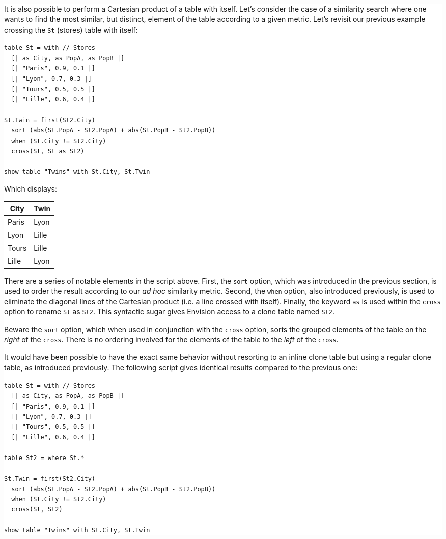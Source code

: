 It is also possible to perform a Cartesian product of a table with itself. Let’s consider the case of a similarity search where one wants to find the most similar, but distinct, element of the table according to a given metric. Let’s revisit our previous example crossing the `St` (stores) table with itself:

```envision
table St = with // Stores
  [| as City, as PopA, as PopB |]
  [| "Paris", 0.9, 0.1 |]
  [| "Lyon", 0.7, 0.3 |]
  [| "Tours", 0.5, 0.5 |]
  [| "Lille", 0.6, 0.4 |]

St.Twin = first(St2.City)
  sort (abs(St.PopA - St2.PopA) + abs(St.PopB - St2.PopB))
  when (St.City != St2.City)
  cross(St, St as St2)

show table "Twins" with St.City, St.Twin
```

Which displays:

| City  | Twin  |
|-------|-------|
| Paris | Lyon  |
| Lyon  | Lille |
| Tours | Lille |
| Lille | Lyon  |

There are a series of notable elements in the script above. First, the `sort` option, which was introduced in the previous section, is used to order the result according to our _ad hoc_ similarity metric. Second, the `when` option, also introduced previously, is used to eliminate the diagonal lines of the Cartesian product (i.e. a line crossed with itself). Finally, the keyword `as` is used within the `cross` option to rename `St` as `St2`. This syntactic sugar gives Envision access to a clone table named `St2`.

Beware the `sort` option, which when used in conjunction with the `cross` option, sorts the grouped elements of the table on the _right_ of the `cross`. There is no ordering involved for the elements of the table to the _left_ of the `cross`.

It would have been possible to have the exact same behavior without resorting to an inline clone table but using a regular clone table, as introduced previously. The following script gives identical results compared to the previous one:

```envision
table St = with // Stores
  [| as City, as PopA, as PopB |]
  [| "Paris", 0.9, 0.1 |]
  [| "Lyon", 0.7, 0.3 |]
  [| "Tours", 0.5, 0.5 |]
  [| "Lille", 0.6, 0.4 |]

table St2 = where St.*

St.Twin = first(St2.City)
  sort (abs(St.PopA - St2.PopA) + abs(St.PopB - St2.PopB))
  when (St.City != St2.City)
  cross(St, St2)

show table "Twins" with St.City, St.Twin
```
